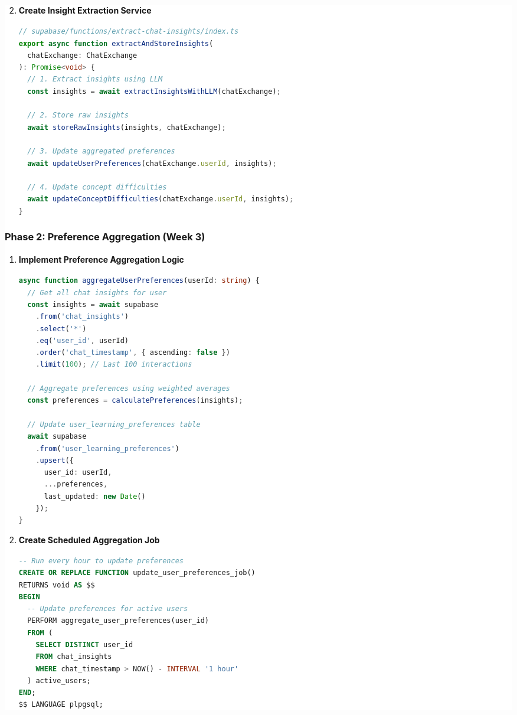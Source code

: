 2. **Create Insight Extraction Service**
   ```typescript
   // supabase/functions/extract-chat-insights/index.ts
   export async function extractAndStoreInsights(
     chatExchange: ChatExchange
   ): Promise<void> {
     // 1. Extract insights using LLM
     const insights = await extractInsightsWithLLM(chatExchange);
     
     // 2. Store raw insights
     await storeRawInsights(insights, chatExchange);
     
     // 3. Update aggregated preferences
     await updateUserPreferences(chatExchange.userId, insights);
     
     // 4. Update concept difficulties
     await updateConceptDifficulties(chatExchange.userId, insights);
   }
   ```

### Phase 2: Preference Aggregation (Week 3)

1. **Implement Preference Aggregation Logic**
   ```typescript
   async function aggregateUserPreferences(userId: string) {
     // Get all chat insights for user
     const insights = await supabase
       .from('chat_insights')
       .select('*')
       .eq('user_id', userId)
       .order('chat_timestamp', { ascending: false })
       .limit(100); // Last 100 interactions
     
     // Aggregate preferences using weighted averages
     const preferences = calculatePreferences(insights);
     
     // Update user_learning_preferences table
     await supabase
       .from('user_learning_preferences')
       .upsert({
         user_id: userId,
         ...preferences,
         last_updated: new Date()
       });
   }
   ```

2. **Create Scheduled Aggregation Job**
   ```sql
   -- Run every hour to update preferences
   CREATE OR REPLACE FUNCTION update_user_preferences_job()
   RETURNS void AS $$
   BEGIN
     -- Update preferences for active users
     PERFORM aggregate_user_preferences(user_id)
     FROM (
       SELECT DISTINCT user_id
       FROM chat_insights
       WHERE chat_timestamp > NOW() - INTERVAL '1 hour'
     ) active_users;
   END;
   $$ LANGUAGE plpgsql;
   ```
